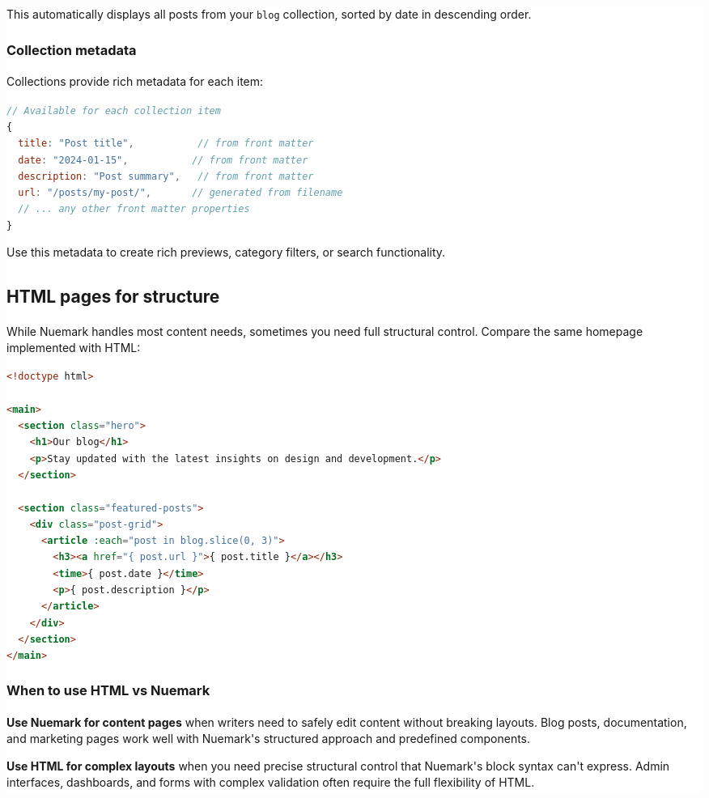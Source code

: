 This automatically displays all posts from your `blog` collection, sorted by date in descending order.


### Collection metadata
Collections provide rich metadata for each item:

```javascript
// Available for each collection item
{
  title: "Post title",           // from front matter
  date: "2024-01-15",           // from front matter
  description: "Post summary",   // from front matter
  url: "/posts/my-post/",       // generated from filename
  // ... any other front matter properties
}
```

Use this metadata to create rich previews, category filters, or search functionality.


## HTML pages for structure
While Nuemark handles most content needs, sometimes you need full structural control. Compare the same homepage implemented with HTML:


```html
<!doctype html>

<main>
  <section class="hero">
    <h1>Our blog</h1>
    <p>Stay updated with the latest insights on design and development.</p>
  </section>

  <section class="featured-posts">
    <div class="post-grid">
      <article :each="post in blog.slice(0, 3)">
        <h3><a href="{ post.url }">{ post.title }</a></h3>
        <time>{ post.date }</time>
        <p>{ post.description }</p>
      </article>
    </div>
  </section>
</main>
```

### When to use HTML vs Nuemark

**Use Nuemark for content pages** when writers need to safely edit content without breaking layouts. Blog posts, documentation, and marketing pages work well with Nuemark's structured approach and predefined components.

**Use HTML for complex layouts** when you need precise structural control that Nuemark's block syntax can't express. Admin interfaces, dashboards, and forms with complex validation often require the full flexibility of HTML.
